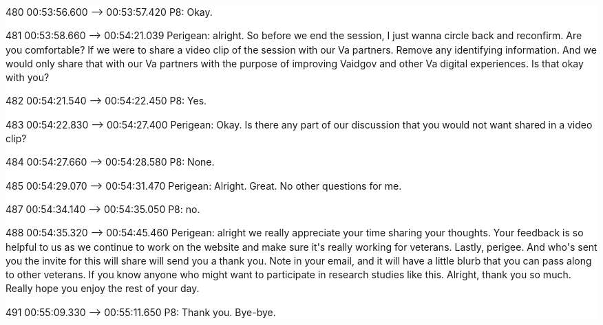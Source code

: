 480
00:53:56.600 --> 00:53:57.420
P8: Okay.

481
00:53:58.660 --> 00:54:21.039
Perigean: alright. So before we end the session, I just wanna circle back and reconfirm. Are you comfortable? If we were to share a video clip of the session with our Va partners. Remove any identifying information. And we would only share that with our Va partners with the purpose of improving Vaidgov and other Va digital experiences. Is that okay with you?

482
00:54:21.540 --> 00:54:22.450
P8: Yes.

483
00:54:22.830 --> 00:54:27.400
Perigean: Okay. Is there any part of our discussion that you would not want shared in a video clip?

484
00:54:27.660 --> 00:54:28.580
P8: None.

485
00:54:29.070 --> 00:54:31.470
Perigean: Alright. Great. No other questions for me.

487
00:54:34.140 --> 00:54:35.050
P8: no.

488
00:54:35.320 --> 00:54:45.460
Perigean: alright we really appreciate your time sharing your thoughts. Your feedback is so helpful to us as we continue to work on the website and make sure it's really working for veterans. Lastly, perigee. And who's sent you the invite for this will share will send you a thank you. Note in your email, and it will have a little blurb that you can pass along to other veterans. If you know anyone who might want to participate in research studies like this. Alright, thank you so much. Really hope you enjoy the rest of your day.

491
00:55:09.330 --> 00:55:11.650
P8: Thank you. Bye-bye.

